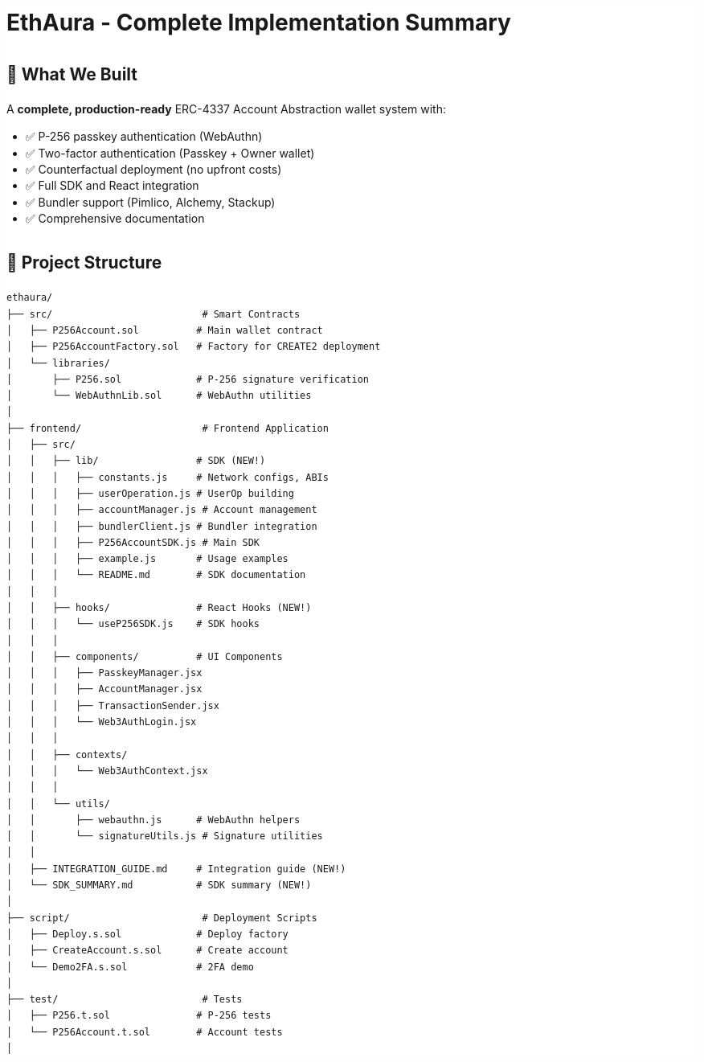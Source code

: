 # EthAura - Complete Implementation Summary

## 🎯 What We Built

A **complete, production-ready** ERC-4337 Account Abstraction wallet system with:
- ✅ P-256 passkey authentication (WebAuthn)
- ✅ Two-factor authentication (Passkey + Owner wallet)
- ✅ Counterfactual deployment (no upfront costs)
- ✅ Full SDK and React integration
- ✅ Bundler support (Pimlico, Alchemy, Stackup)
- ✅ Comprehensive documentation

## 📁 Project Structure

```
ethaura/
├── src/                          # Smart Contracts
│   ├── P256Account.sol          # Main wallet contract
│   ├── P256AccountFactory.sol   # Factory for CREATE2 deployment
│   └── libraries/
│       ├── P256.sol             # P-256 signature verification
│       └── WebAuthnLib.sol      # WebAuthn utilities
│
├── frontend/                     # Frontend Application
│   ├── src/
│   │   ├── lib/                 # SDK (NEW!)
│   │   │   ├── constants.js     # Network configs, ABIs
│   │   │   ├── userOperation.js # UserOp building
│   │   │   ├── accountManager.js # Account management
│   │   │   ├── bundlerClient.js # Bundler integration
│   │   │   ├── P256AccountSDK.js # Main SDK
│   │   │   ├── example.js       # Usage examples
│   │   │   └── README.md        # SDK documentation
│   │   │
│   │   ├── hooks/               # React Hooks (NEW!)
│   │   │   └── useP256SDK.js    # SDK hooks
│   │   │
│   │   ├── components/          # UI Components
│   │   │   ├── PasskeyManager.jsx
│   │   │   ├── AccountManager.jsx
│   │   │   ├── TransactionSender.jsx
│   │   │   └── Web3AuthLogin.jsx
│   │   │
│   │   ├── contexts/
│   │   │   └── Web3AuthContext.jsx
│   │   │
│   │   └── utils/
│   │       ├── webauthn.js      # WebAuthn helpers
│   │       └── signatureUtils.js # Signature utilities
│   │
│   ├── INTEGRATION_GUIDE.md     # Integration guide (NEW!)
│   └── SDK_SUMMARY.md           # SDK summary (NEW!)
│
├── script/                       # Deployment Scripts
│   ├── Deploy.s.sol             # Deploy factory
│   ├── CreateAccount.s.sol      # Create account
│   └── Demo2FA.s.sol            # 2FA demo
│
├── test/                         # Tests
│   ├── P256.t.sol               # P-256 tests
│   └── P256Account.t.sol        # Account tests
│
```